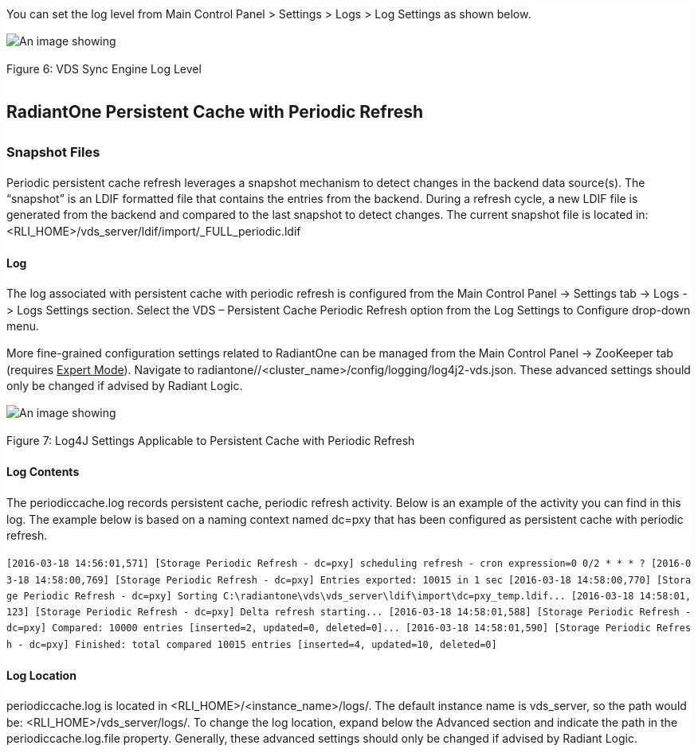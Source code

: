 You can set the log level from Main Control Panel > Settings > Logs > Log Settings as shown below.

![An image showing ](Media/Image3.6.jpg)

Figure 6: VDS Sync Engine Log Level

## RadiantOne Persistent Cache with Periodic Refresh

### Snapshot Files

Periodic persistent cache refresh leverages a snapshot mechanism to detect changes in the backend data source(s). The “snapshot” is an LDIF formatted file that contains the entries from the backend. During a refresh cycle, a new LDIF file is generated from the backend and compared to the last snapshot to detect changes. The current snapshot file is located in: <RLI_HOME>/vds_server/ldif/import/<naming>_FULL_periodic.ldif

#### Log

The log associated with persistent cache with periodic refresh is configured from the Main Control Panel -> Settings tab -> Logs -> Logs Settings section. Select the VDS – Persistent Cache Periodic Refresh option from the Log Settings to Configure drop-down menu.

More fine-grained configuration settings related to RadiantOne can be managed from the Main Control Panel -> ZooKeeper tab (requires [Expert Mode](01-overview)). Navigate to radiantone/<version>/<cluster_name>/config/logging/log4j2-vds.json. These advanced settings should only be changed if advised by Radiant Logic.

![An image showing ](Media/Image3.7.jpg)

Figure 7: Log4J Settings Applicable to Persistent Cache with Periodic Refresh

#### Log Contents

The periodiccache.log records persistent cache, periodic refresh activity. Below is an example of the activity you can find in this log. The example below is based on a naming context named dc=pxy that has been configured as persistent cache with periodic refresh.

`[2016-03-18 14:56:01,571] [Storage Periodic Refresh - dc=pxy] scheduling refresh - cron expression=0 0/2 * * * ?
[2016-03-18 14:58:00,769] [Storage Periodic Refresh - dc=pxy] Entries exported: 10015 in 1 sec
[2016-03-18 14:58:00,770] [Storage Periodic Refresh - dc=pxy] Sorting C:\radiantone\vds\vds_server\ldif\import\dc=pxy_temp.ldif...
[2016-03-18 14:58:01,123] [Storage Periodic Refresh - dc=pxy] Delta refresh starting...
[2016-03-18 14:58:01,588] [Storage Periodic Refresh - dc=pxy] Compared: 10000 entries [inserted=2, updated=0, deleted=0]...
[2016-03-18 14:58:01,590] [Storage Periodic Refresh - dc=pxy] Finished: total compared 10015 entries [inserted=4, updated=10, deleted=0]`

#### Log Location

periodiccache.log is located in <RLI_HOME>/<instance_name>/logs/. The default instance name is vds_server, so the path would be: <RLI_HOME>/vds_server/logs/. To change the log location, expand below the Advanced section and indicate the path in the periodiccache.log.file property. Generally, these advanced settings should only be changed if advised by Radiant Logic.
